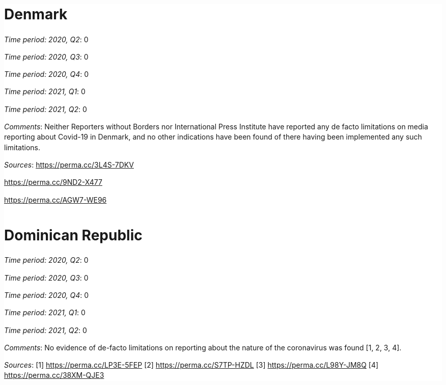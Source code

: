 

# Denmark 
*Time period: 2020, Q2*: 0

 
*Time period: 2020, Q3*: 0

 
*Time period: 2020, Q4*: 0

 
*Time period: 2021, Q1*: 0

 
*Time period: 2021, Q2*: 0

 

*Comments*:
 Neither Reporters without Borders nor International Press Institute have reported any de facto limitations on media reporting about Covid-19 in Denmark, and no other indications have been found of there having been implemented any such limitations. 

*Sources*:
 https://perma.cc/3L4S-7DKV


https://perma.cc/9ND2-X477


https://perma.cc/AGW7-WE96



# Dominican Republic 
*Time period: 2020, Q2*: 0

 
*Time period: 2020, Q3*: 0

 
*Time period: 2020, Q4*: 0

 
*Time period: 2021, Q1*: 0

 
*Time period: 2021, Q2*: 0

 

*Comments*:
 No evidence of de-facto limitations on reporting about the nature of the coronavirus was found [1, 2, 3, 4]. 

*Sources*:
 [1]
https://perma.cc/LP3E-5FEP
[2]
https://perma.cc/S7TP-HZDL
[3]
https://perma.cc/L98Y-JM8Q
[4]
https://perma.cc/38XM-QJE3
